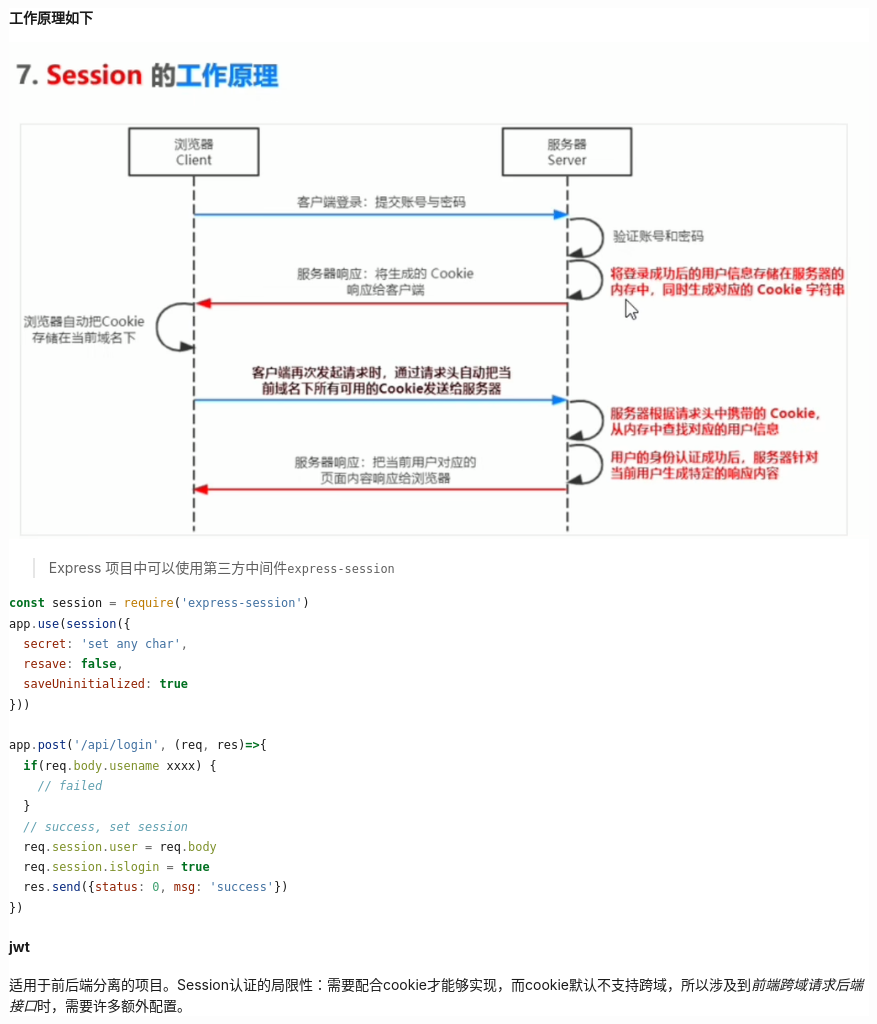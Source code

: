 **工作原理如下**

![session](./img/session.png)

> Express 项目中可以使用第三方中间件`express-session`

```js
const session = require('express-session')
app.use(session({
  secret: 'set any char',
  resave: false,
  saveUninitialized: true
}))

app.post('/api/login', (req, res)=>{
  if(req.body.usename xxxx) {
    // failed
  }
  // success, set session
  req.session.user = req.body
  req.session.islogin = true
  res.send({status: 0, msg: 'success'})
})
```

#### jwt

适用于前后端分离的项目。Session认证的局限性：需要配合cookie才能够实现，而cookie默认不支持跨域，所以涉及到*前端跨域请求后端接口*时，需要许多额外配置。
